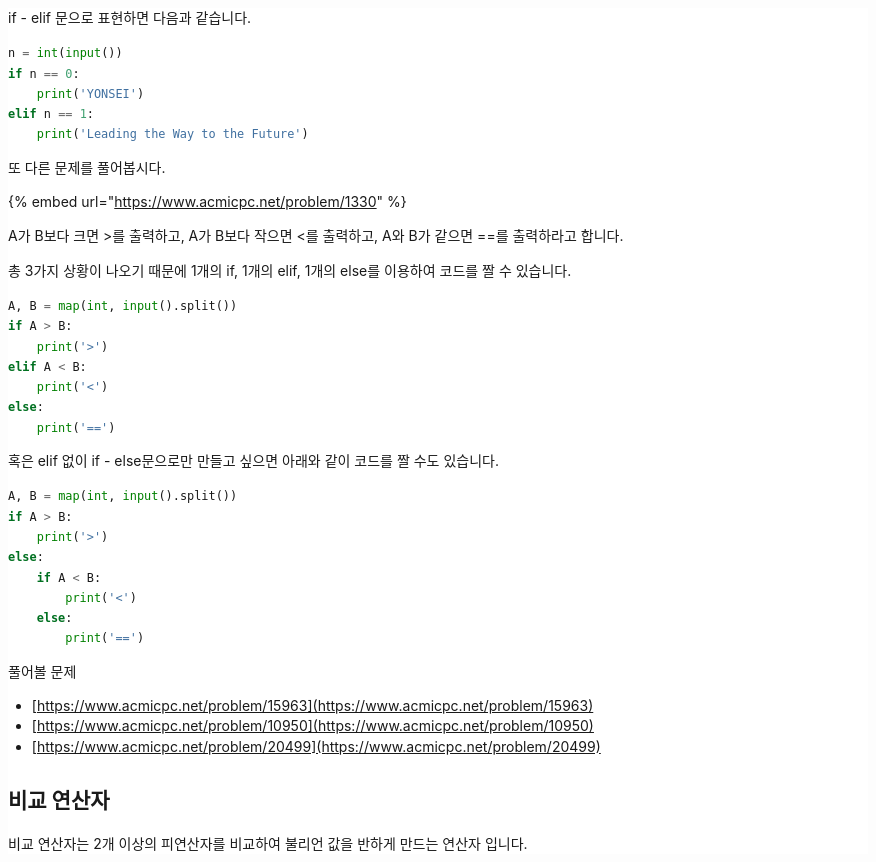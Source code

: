 if - elif 문으로 표현하면 다음과 같습니다.

```python
n = int(input())
if n == 0:
    print('YONSEI')
elif n == 1:
    print('Leading the Way to the Future')
```





또 다른 문제를 풀어봅시다.

{% embed url="https://www.acmicpc.net/problem/1330" %}

A가 B보다 크면 &gt;를 출력하고, A가 B보다 작으면 &lt;를 출력하고, A와 B가 같으면 ==를 출력하라고 합니다.

총 3가지 상황이 나오기 때문에 1개의 if, 1개의 elif, 1개의 else를 이용하여 코드를  짤 수 있습니다.

```python
A, B = map(int, input().split())
if A > B:
    print('>')
elif A < B:
    print('<')
else:
    print('==')
```

혹은 elif 없이 if - else문으로만 만들고 싶으면 아래와 같이 코드를 짤 수도 있습니다.

```python
A, B = map(int, input().split())
if A > B:
    print('>')
else:
    if A < B:
        print('<')
    else:
        print('==')
```





풀어볼 문제

* [https://www.acmicpc.net/problem/15963](https://www.acmicpc.net/problem/15963)
* [https://www.acmicpc.net/problem/10950](https://www.acmicpc.net/problem/10950)
* [https://www.acmicpc.net/problem/20499](https://www.acmicpc.net/problem/20499)





## 비교 연산자

비교 연산자는 2개 이상의 피연산자를 비교하여 불리언 값을 반하게 만드는 연산자 입니다.

